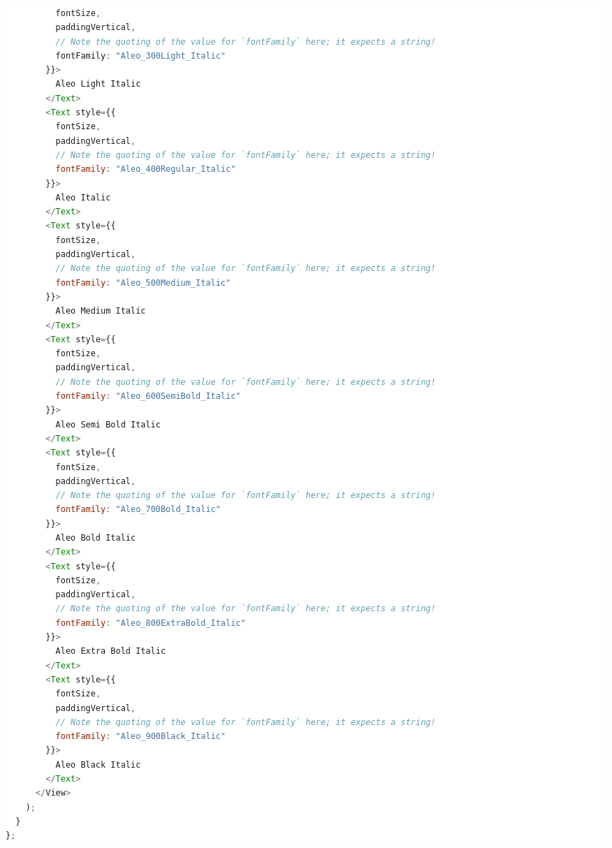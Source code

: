 ```js
          fontSize,
          paddingVertical,
          // Note the quoting of the value for `fontFamily` here; it expects a string!
          fontFamily: "Aleo_300Light_Italic"
        }}>
          Aleo Light Italic
        </Text>
        <Text style={{
          fontSize,
          paddingVertical,
          // Note the quoting of the value for `fontFamily` here; it expects a string!
          fontFamily: "Aleo_400Regular_Italic"
        }}>
          Aleo Italic
        </Text>
        <Text style={{
          fontSize,
          paddingVertical,
          // Note the quoting of the value for `fontFamily` here; it expects a string!
          fontFamily: "Aleo_500Medium_Italic"
        }}>
          Aleo Medium Italic
        </Text>
        <Text style={{
          fontSize,
          paddingVertical,
          // Note the quoting of the value for `fontFamily` here; it expects a string!
          fontFamily: "Aleo_600SemiBold_Italic"
        }}>
          Aleo Semi Bold Italic
        </Text>
        <Text style={{
          fontSize,
          paddingVertical,
          // Note the quoting of the value for `fontFamily` here; it expects a string!
          fontFamily: "Aleo_700Bold_Italic"
        }}>
          Aleo Bold Italic
        </Text>
        <Text style={{
          fontSize,
          paddingVertical,
          // Note the quoting of the value for `fontFamily` here; it expects a string!
          fontFamily: "Aleo_800ExtraBold_Italic"
        }}>
          Aleo Extra Bold Italic
        </Text>
        <Text style={{
          fontSize,
          paddingVertical,
          // Note the quoting of the value for `fontFamily` here; it expects a string!
          fontFamily: "Aleo_900Black_Italic"
        }}>
          Aleo Black Italic
        </Text>
      </View>
    );
  }
};
```
